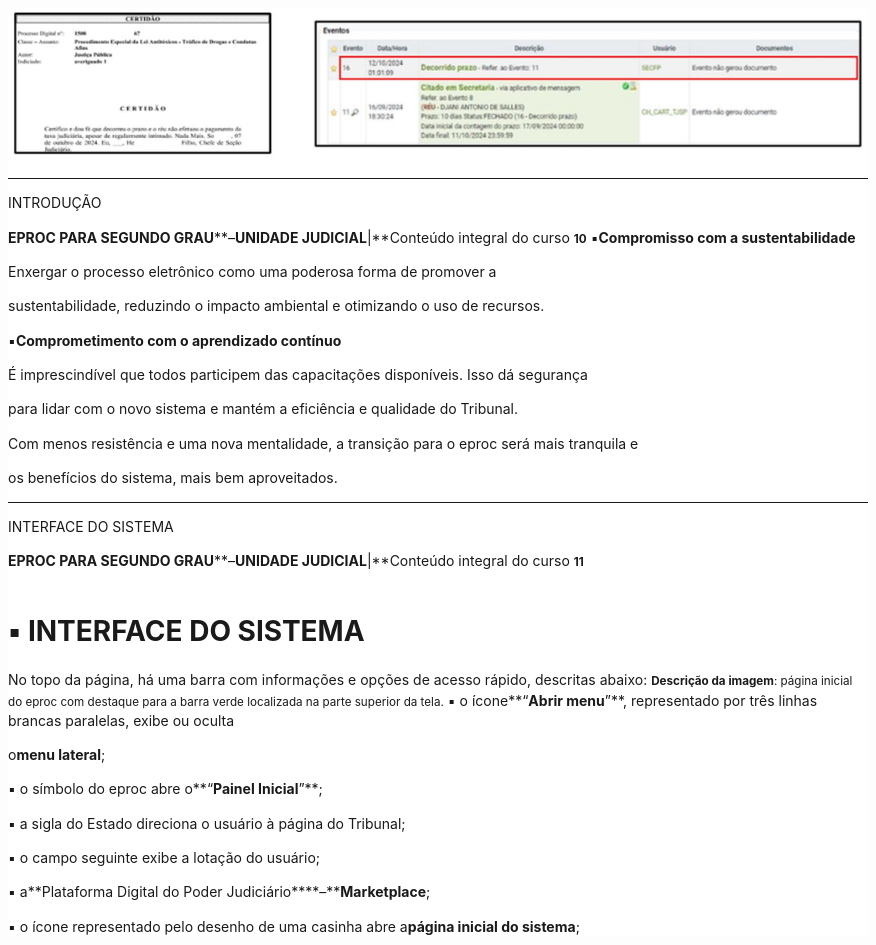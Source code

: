 ![Imagem Imagem_3633](imgs/Imagem_3633.jpeg)


---

INTRODUÇÃO

**EPROC PARA SEGUNDO GRAU****–****UNIDADE JUDICIAL****|**Conteúdo integral do curso
<small>**10**</small>
▪**Compromisso com a sustentabilidade**

Enxergar o processo eletrônico como uma poderosa forma de promover a

sustentabilidade, reduzindo o impacto ambiental e otimizando o uso de recursos.

▪**Comprometimento com o aprendizado contínuo**

É imprescindível que todos participem das capacitações disponíveis. Isso dá segurança

para lidar com o novo sistema e mantém a eficiência e qualidade do Tribunal.

Com menos resistência e uma nova mentalidade, a transição para o eproc será mais tranquila e

os benefícios do sistema, mais bem aproveitados.


---

INTERFACE DO SISTEMA

**EPROC PARA SEGUNDO GRAU****–****UNIDADE JUDICIAL****|**Conteúdo integral do curso
<small>**11**</small>
# ▪ INTERFACE DO SISTEMA

No topo da página, há uma barra com informações e opções de acesso rápido, descritas abaixo:
<small>**Descrição da imagem**: página inicial do eproc com destaque para a barra verde localizada na parte superior da tela.</small>
▪ o ícone**“****Abrir menu****”**, representado por três linhas brancas paralelas, exibe ou oculta

o**menu lateral**;

▪ o símbolo do eproc abre o**“****Painel Inicial****”**;

▪ a sigla do Estado direciona o usuário à página do Tribunal;

▪ o campo seguinte exibe a lotação do usuário;

▪ a**Plataforma Digital do Poder Judiciário****–****Marketplace**;

▪ o ícone representado pelo desenho de uma casinha abre a**página inicial do sistema**;
